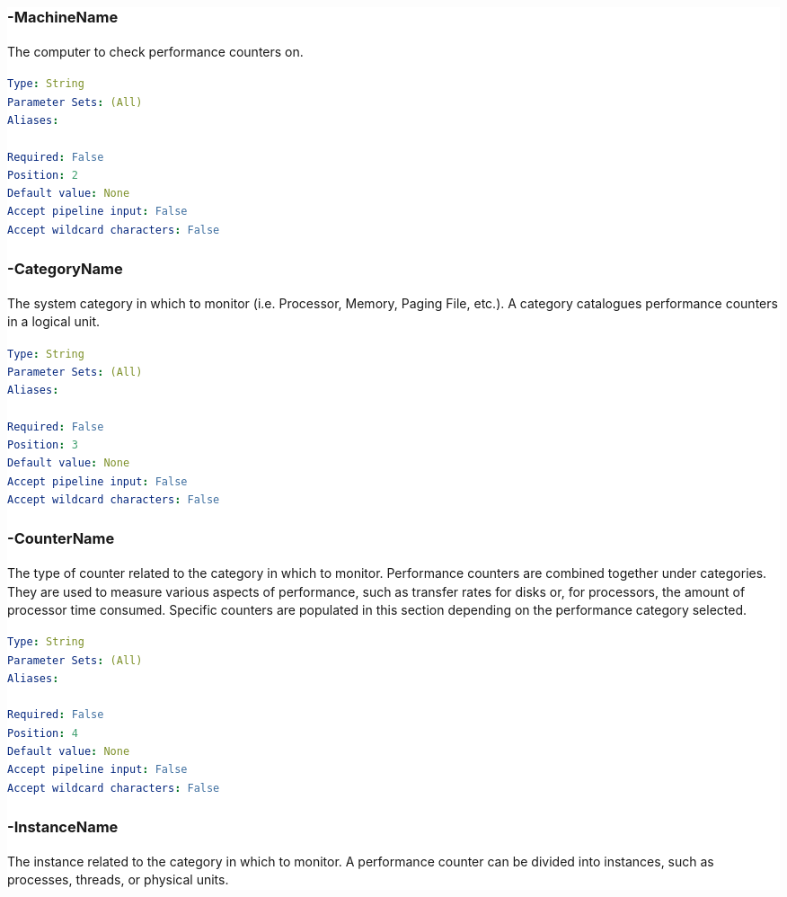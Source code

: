 ### -MachineName
The computer to check performance counters on.

```yaml
Type: String
Parameter Sets: (All)
Aliases:

Required: False
Position: 2
Default value: None
Accept pipeline input: False
Accept wildcard characters: False
```

### -CategoryName
The system category in which to monitor (i.e.
Processor, Memory, Paging File, etc.).
A category catalogues performance counters in a logical unit.

```yaml
Type: String
Parameter Sets: (All)
Aliases:

Required: False
Position: 3
Default value: None
Accept pipeline input: False
Accept wildcard characters: False
```

### -CounterName
The type of counter related to the category in which to monitor.
Performance counters are combined together under categories.
They are used to measure various aspects of performance, such as transfer rates for disks or, for processors, the amount of processor time consumed.
Specific counters are populated in this section depending on the performance category selected.

```yaml
Type: String
Parameter Sets: (All)
Aliases:

Required: False
Position: 4
Default value: None
Accept pipeline input: False
Accept wildcard characters: False
```

### -InstanceName
The instance related to the category in which to monitor.
A performance counter can be divided into instances, such as processes, threads, or physical units.
